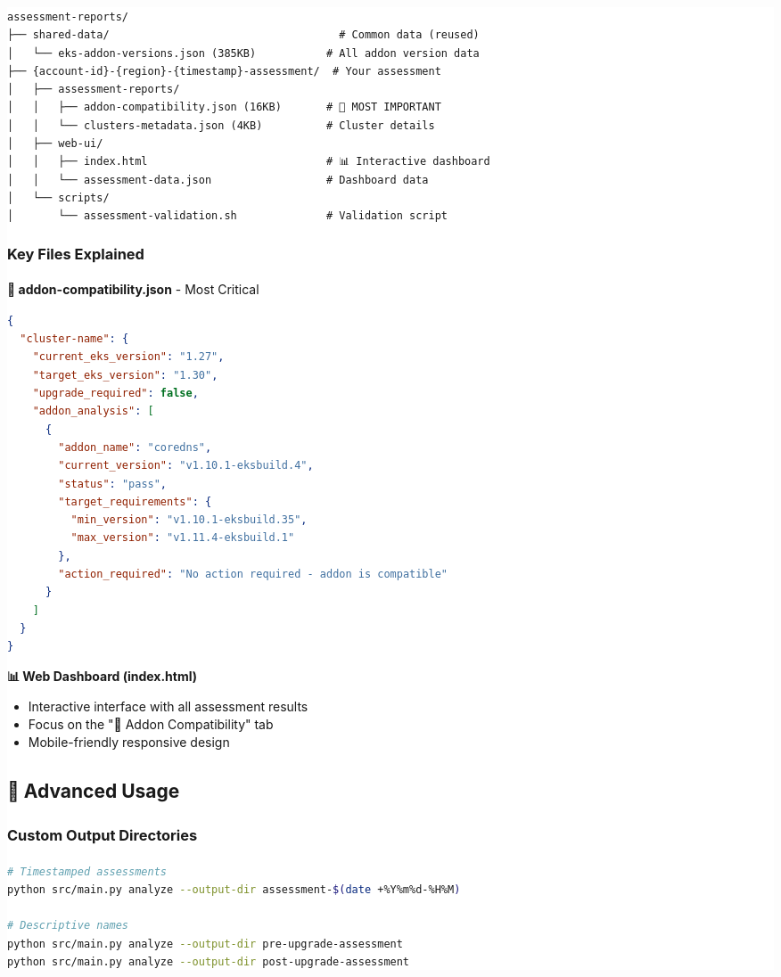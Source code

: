 ```
assessment-reports/
├── shared-data/                                    # Common data (reused)
│   └── eks-addon-versions.json (385KB)           # All addon version data
├── {account-id}-{region}-{timestamp}-assessment/  # Your assessment
│   ├── assessment-reports/
│   │   ├── addon-compatibility.json (16KB)       # 🎯 MOST IMPORTANT
│   │   └── clusters-metadata.json (4KB)          # Cluster details
│   ├── web-ui/
│   │   ├── index.html                            # 📊 Interactive dashboard
│   │   └── assessment-data.json                  # Dashboard data
│   └── scripts/
│       └── assessment-validation.sh              # Validation script
```

### **Key Files Explained**

**🎯 addon-compatibility.json** - Most Critical
```json
{
  "cluster-name": {
    "current_eks_version": "1.27",
    "target_eks_version": "1.30",
    "upgrade_required": false,
    "addon_analysis": [
      {
        "addon_name": "coredns",
        "current_version": "v1.10.1-eksbuild.4",
        "status": "pass",
        "target_requirements": {
          "min_version": "v1.10.1-eksbuild.35",
          "max_version": "v1.11.4-eksbuild.1"
        },
        "action_required": "No action required - addon is compatible"
      }
    ]
  }
}
```

**📊 Web Dashboard (index.html)**
- Interactive interface with all assessment results
- Focus on the "🔧 Addon Compatibility" tab
- Mobile-friendly responsive design

## 🚀 **Advanced Usage**

### **Custom Output Directories**
```bash
# Timestamped assessments
python src/main.py analyze --output-dir assessment-$(date +%Y%m%d-%H%M)

# Descriptive names
python src/main.py analyze --output-dir pre-upgrade-assessment
python src/main.py analyze --output-dir post-upgrade-assessment
```
